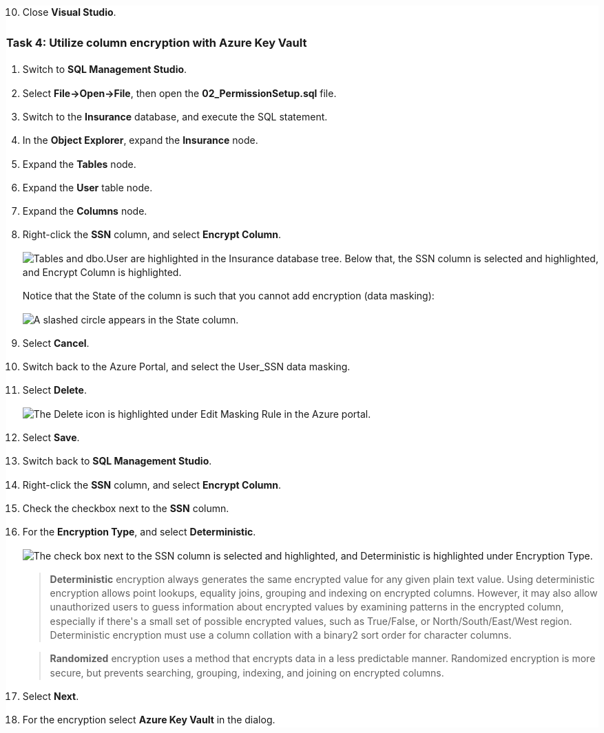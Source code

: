 10. Close **Visual Studio**.

### Task 4: Utilize column encryption with Azure Key Vault

1. Switch to **SQL Management Studio**.

2. Select **File->Open->File**, then open the **02\_PermissionSetup.sql** file.

3. Switch to the **Insurance** database, and execute the SQL statement.

4. In the **Object Explorer**, expand the **Insurance** node.

5. Expand the **Tables** node.

6. Expand the **User** table node.

7. Expand the **Columns** node.

8. Right-click the **SSN** column, and select **Encrypt Column**.

    ![Tables and dbo.User are highlighted in the Insurance database tree. Below that, the SSN column is selected and highlighted, and Encrypt Column is highlighted.](images/Hands-onlabstep-bystep-Azuresecurityprivacyandcomplianceimages/media/image34.png "Select Encrypt Column")

    Notice that the State of the column is such that you cannot add encryption (data masking):

    ![A slashed circle appears in the State column.](images/Hands-onlabstep-bystep-Azuresecurityprivacyandcomplianceimages/media/image35.png "View data masking")

9. Select **Cancel**.

10. Switch back to the Azure Portal, and select the User_SSN data masking.

11. Select **Delete**.

    ![The Delete icon is highlighted under Edit Masking Rule in the Azure portal.](images/Hands-onlabstep-bystep-Azuresecurityprivacyandcomplianceimages/media/image36.png "Select Delete")

12. Select **Save**.

13. Switch back to **SQL Management Studio**.

14. Right-click the **SSN** column, and select **Encrypt Column**.

15. Check the checkbox next to the **SSN** column.

16. For the **Encryption Type**, and select **Deterministic**.

    ![The check box next to the SSN column is selected and highlighted, and Deterministic is highlighted under Encryption Type.](images/Hands-onlabstep-bystep-Azuresecurityprivacyandcomplianceimages/media/image37.png "Select Deterministic")

    > **Deterministic** encryption always generates the same encrypted value for any given plain text value. Using deterministic encryption allows point lookups, equality joins, grouping and indexing on encrypted columns. However, it may also allow unauthorized users to guess information about encrypted values by examining patterns in the encrypted column, especially if there's a small set of possible encrypted values, such as True/False, or North/South/East/West region. Deterministic encryption must use a column collation with a binary2 sort order for character columns.

    > **Randomized** encryption uses a method that encrypts data in a less predictable manner. Randomized encryption is more secure, but prevents searching, grouping, indexing, and joining on encrypted columns.

17. Select **Next**.

18. For the encryption select **Azure Key Vault** in the dialog.
